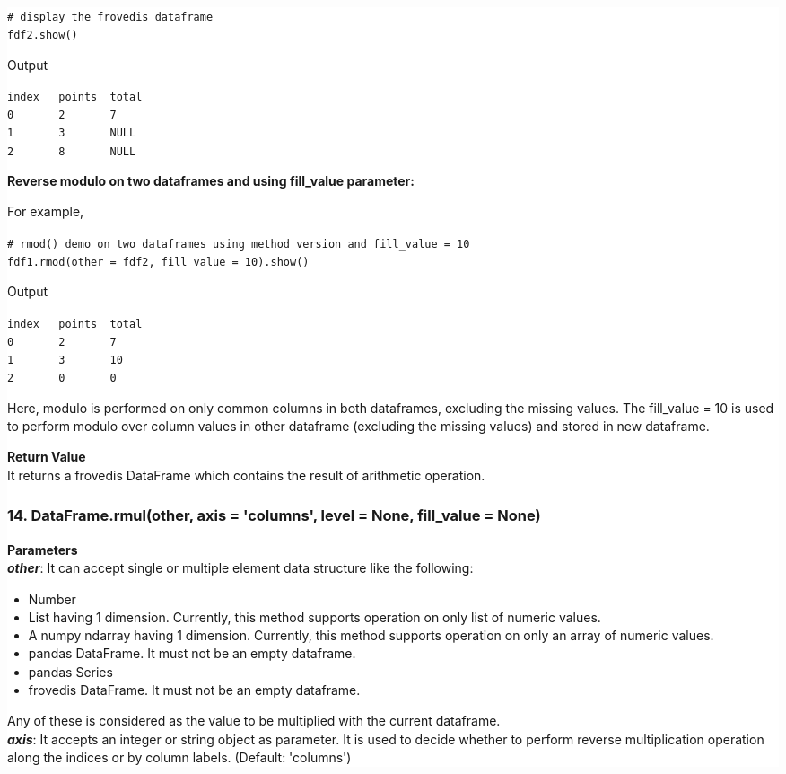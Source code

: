    # display the frovedis dataframe
    fdf2.show()

Output  

    index   points  total
    0       2       7
    1       3       NULL
    2       8       NULL

**Reverse modulo on two dataframes and using fill_value parameter:**  

For example,  
    
    # rmod() demo on two dataframes using method version and fill_value = 10
    fdf1.rmod(other = fdf2, fill_value = 10).show()

Output  

    index   points  total
    0       2       7
    1       3       10
    2       0       0

Here, modulo is performed on only common columns in both dataframes, excluding the missing values. The 
fill_value = 10 is used to perform modulo over column values in other dataframe (excluding the missing values) 
and stored in new dataframe.  

__Return Value__  
It returns a frovedis DataFrame which contains the result of arithmetic operation.  

### 14. DataFrame.rmul(other, axis = 'columns', level = None, fill_value = None)  

__Parameters__  
**_other_**: It can accept single or multiple element data structure like the following:  

- Number  
- List having 1 dimension. Currently, this method supports operation on only list of numeric values.  
- A numpy ndarray having 1 dimension. Currently, this method supports operation on only an array of numeric values.  
- pandas DataFrame. It must not be an empty dataframe.  
- pandas Series  
- frovedis DataFrame. It must not be an empty dataframe.  

Any of these is considered as the value to be multiplied with the current dataframe.  
**_axis_**: It accepts an integer or string object as parameter. It is used to decide whether to 
perform reverse multiplication operation along the indices or by column labels. (Default: 'columns')  
